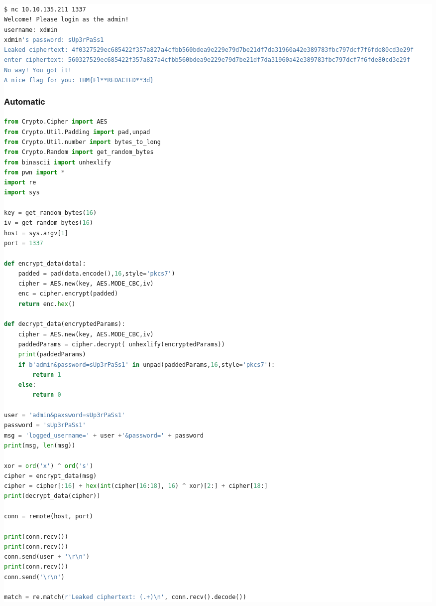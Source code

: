 ```bash
$ nc 10.10.135.211 1337
Welcome! Please login as the admin!
username: xdmin
xdmin's password: sUp3rPaSs1
Leaked ciphertext: 4f0327529ec685422f357a827a4cfbb560bdea9e229e79d7be21df7da31960a42e389783fbc797dcf7f6fde80cd3e29f
enter ciphertext: 560327529ec685422f357a827a4cfbb560bdea9e229e79d7be21df7da31960a42e389783fbc797dcf7f6fde80cd3e29f
No way! You got it!
A nice flag for you: THM{Fl**REDACTED**3d}  
```

### Automatic

```python
from Crypto.Cipher import AES
from Crypto.Util.Padding import pad,unpad
from Crypto.Util.number import bytes_to_long
from Crypto.Random import get_random_bytes
from binascii import unhexlify
from pwn import *
import re
import sys

key = get_random_bytes(16)
iv = get_random_bytes(16)
host = sys.argv[1]
port = 1337

def encrypt_data(data):
    padded = pad(data.encode(),16,style='pkcs7')
    cipher = AES.new(key, AES.MODE_CBC,iv)
    enc = cipher.encrypt(padded)
    return enc.hex()

def decrypt_data(encryptedParams):
    cipher = AES.new(key, AES.MODE_CBC,iv)
    paddedParams = cipher.decrypt( unhexlify(encryptedParams))
    print(paddedParams)
    if b'admin&password=sUp3rPaSs1' in unpad(paddedParams,16,style='pkcs7'):
        return 1
    else:
        return 0

user = 'admin&paxsword=sUp3rPaSs1'
password = 'sUp3rPaSs1'
msg = 'logged_username=' + user +'&password=' + password
print(msg, len(msg))

xor = ord('x') ^ ord('s')
cipher = encrypt_data(msg)
cipher = cipher[:16] + hex(int(cipher[16:18], 16) ^ xor)[2:] + cipher[18:]
print(decrypt_data(cipher))

conn = remote(host, port)

print(conn.recv())
print(conn.recv())
conn.send(user + '\r\n')
print(conn.recv())
conn.send('\r\n')

match = re.match(r'Leaked ciphertext: (.+)\n', conn.recv().decode())
```